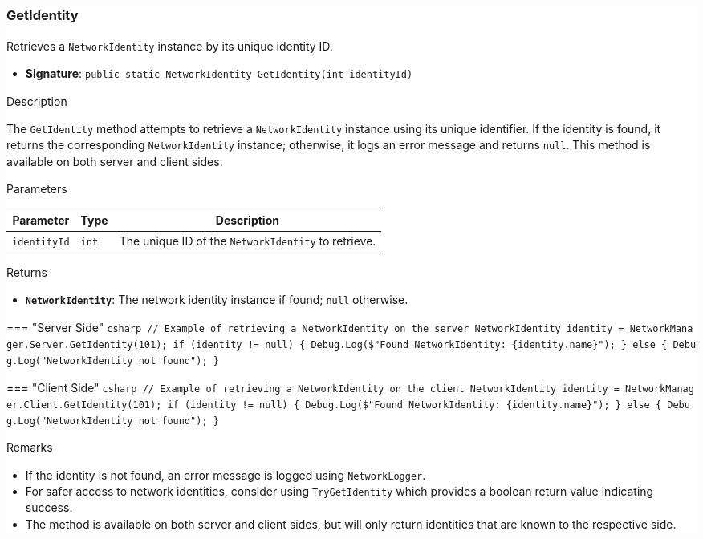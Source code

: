 
### GetIdentity

Retrieves a `NetworkIdentity` instance by its unique identity ID.

- **Signature**: `public static NetworkIdentity GetIdentity(int identityId)`

Description

The `GetIdentity` method attempts to retrieve a `NetworkIdentity` instance using its unique identifier. If the identity is found, it returns the corresponding `NetworkIdentity` instance; otherwise, it logs an error message and returns `null`. This method is available on both server and client sides.

Parameters

| Parameter    | Type  | Description                                           |
|-------------|-------|-------------------------------------------------------|
| `identityId`| `int` | The unique ID of the `NetworkIdentity` to retrieve.   |

Returns

- **`NetworkIdentity`**: The network identity instance if found; `null` otherwise.

=== "Server Side"
    ```csharp
    // Example of retrieving a NetworkIdentity on the server
    NetworkIdentity identity = NetworkManager.Server.GetIdentity(101);
    if (identity != null)
    {
        Debug.Log($"Found NetworkIdentity: {identity.name}");
    }
    else
    {
        Debug.Log("NetworkIdentity not found");
    }
    ```

=== "Client Side"
    ```csharp
    // Example of retrieving a NetworkIdentity on the client
    NetworkIdentity identity = NetworkManager.Client.GetIdentity(101);
    if (identity != null)
    {
        Debug.Log($"Found NetworkIdentity: {identity.name}");
    }
    else
    {
        Debug.Log("NetworkIdentity not found");
    }
    ```

Remarks

- If the identity is not found, an error message is logged using `NetworkLogger`.
- For safer access to network identities, consider using `TryGetIdentity` which provides a boolean return value indicating success.
- The method is available on both server and client sides, but will only return identities that are known to the respective side.
